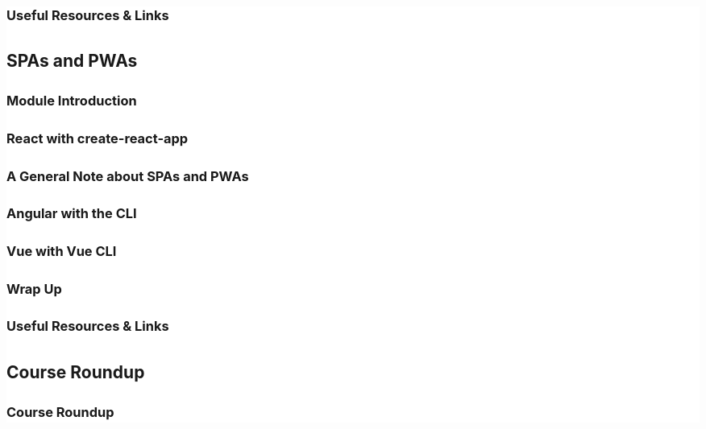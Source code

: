 ### Useful Resources & Links ###

## SPAs and PWAs ##
### Module Introduction ###
### React with create-react-app ###
### A General Note about SPAs and PWAs ###
### Angular with the CLI ###
### Vue with Vue CLI ###
### Wrap Up ###
### Useful Resources & Links ###

## Course Roundup ##
### Course Roundup ###